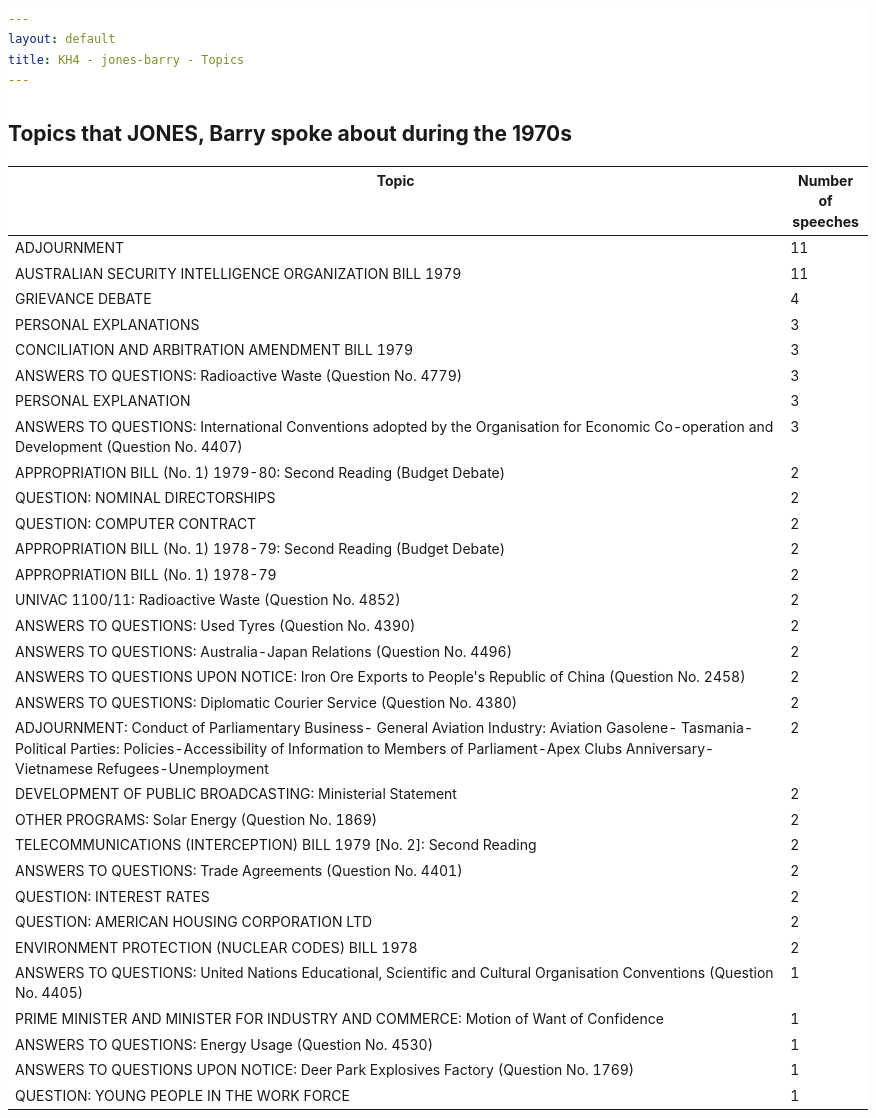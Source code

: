 ```yaml
---
layout: default
title: KH4 - jones-barry - Topics
---
```

## Topics that JONES, Barry spoke about during the 1970s

| Topic | Number of speeches |
|--------------|----------------|
|ADJOURNMENT|11|
|AUSTRALIAN SECURITY INTELLIGENCE ORGANIZATION BILL 1979|11|
|GRIEVANCE DEBATE|4|
|PERSONAL EXPLANATIONS|3|
|CONCILIATION AND ARBITRATION AMENDMENT BILL 1979|3|
|ANSWERS TO QUESTIONS: Radioactive Waste (Question No. 4779)|3|
|PERSONAL EXPLANATION|3|
|ANSWERS TO QUESTIONS: International Conventions adopted by the Organisation for Economic Co-operation and Development (Question No. 4407)|3|
|APPROPRIATION BILL (No. 1) 1979-80: Second Reading (Budget Debate)|2|
|QUESTION: NOMINAL DIRECTORSHIPS|2|
|QUESTION: COMPUTER CONTRACT|2|
|APPROPRIATION BILL (No. 1) 1978-79: Second Reading (Budget Debate)|2|
|APPROPRIATION BILL (No. 1) 1978-79|2|
|UNIVAC 1100/11: Radioactive Waste (Question No. 4852)|2|
|ANSWERS TO QUESTIONS: Used Tyres (Question No. 4390)|2|
|ANSWERS TO QUESTIONS: Australia-Japan Relations (Question No. 4496)|2|
|ANSWERS TO QUESTIONS UPON NOTICE: Iron Ore Exports to People's Republic of China (Question No. 2458)|2|
|ANSWERS TO QUESTIONS: Diplomatic Courier Service (Question No. 4380)|2|
|ADJOURNMENT: Conduct of Parliamentary Business- General Aviation Industry: Aviation Gasolene- Tasmania-Political Parties: Policies-Accessibility of Information to Members of Parliament-Apex Clubs Anniversary- Vietnamese Refugees-Unemployment|2|
|DEVELOPMENT OF PUBLIC BROADCASTING: Ministerial Statement|2|
|OTHER PROGRAMS: Solar Energy (Question No. 1869)|2|
|TELECOMMUNICATIONS (INTERCEPTION) BILL 1979 [No. 2]: Second Reading|2|
|ANSWERS TO QUESTIONS: Trade Agreements (Question No. 4401)|2|
|QUESTION: INTEREST RATES|2|
|QUESTION: AMERICAN HOUSING CORPORATION LTD|2|
|ENVIRONMENT PROTECTION (NUCLEAR CODES) BILL 1978|2|
|ANSWERS TO QUESTIONS: United Nations Educational, Scientific and Cultural Organisation Conventions (Question No. 4405)|1|
|PRIME MINISTER AND MINISTER FOR INDUSTRY AND COMMERCE: Motion of Want of Confidence|1|
|ANSWERS TO QUESTIONS: Energy Usage (Question No. 4530)|1|
|ANSWERS TO QUESTIONS UPON NOTICE: Deer Park Explosives Factory (Question No. 1769)|1|
|QUESTION: YOUNG PEOPLE IN THE WORK FORCE|1|